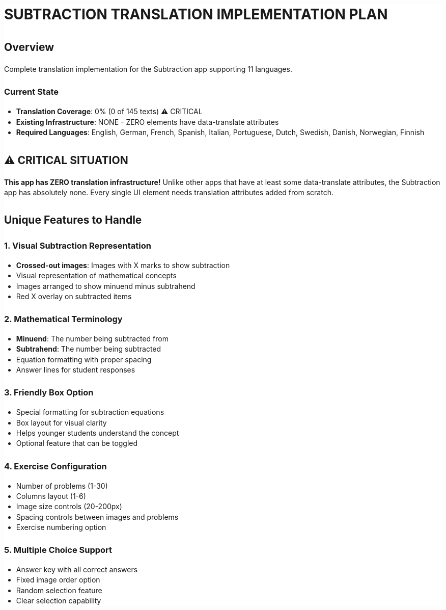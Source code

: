 # SUBTRACTION TRANSLATION IMPLEMENTATION PLAN

## Overview
Complete translation implementation for the Subtraction app supporting 11 languages.

### Current State
- **Translation Coverage**: 0% (0 of 145 texts) ⚠️ CRITICAL
- **Existing Infrastructure**: NONE - ZERO elements have data-translate attributes
- **Required Languages**: English, German, French, Spanish, Italian, Portuguese, Dutch, Swedish, Danish, Norwegian, Finnish

## ⚠️ CRITICAL SITUATION
**This app has ZERO translation infrastructure!** Unlike other apps that have at least some data-translate attributes, the Subtraction app has absolutely none. Every single UI element needs translation attributes added from scratch.

## Unique Features to Handle

### 1. Visual Subtraction Representation
- **Crossed-out images**: Images with X marks to show subtraction
- Visual representation of mathematical concepts
- Images arranged to show minuend minus subtrahend
- Red X overlay on subtracted items

### 2. Mathematical Terminology
- **Minuend**: The number being subtracted from
- **Subtrahend**: The number being subtracted
- Equation formatting with proper spacing
- Answer lines for student responses

### 3. Friendly Box Option
- Special formatting for subtraction equations
- Box layout for visual clarity
- Helps younger students understand the concept
- Optional feature that can be toggled

### 4. Exercise Configuration
- Number of problems (1-30)
- Columns layout (1-6)
- Image size controls (20-200px)
- Spacing controls between images and problems
- Exercise numbering option

### 5. Multiple Choice Support
- Answer key with all correct answers
- Fixed image order option
- Random selection feature
- Clear selection capability
